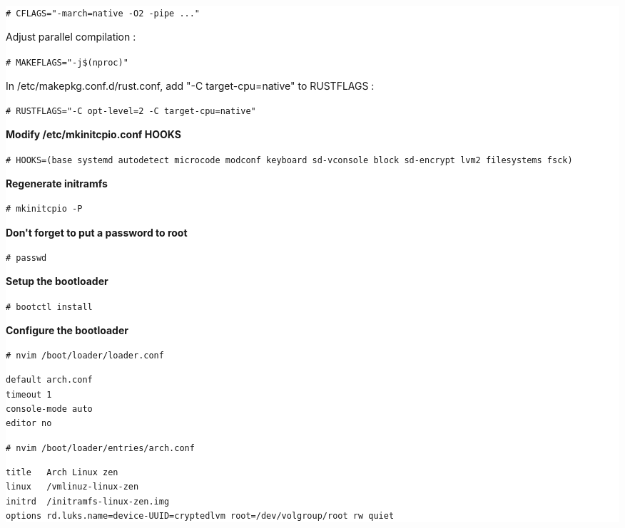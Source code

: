 	# CFLAGS="-march=native -O2 -pipe ..."

Adjust parallel compilation :

	# MAKEFLAGS="-j$(nproc)"

In /etc/makepkg.conf.d/rust.conf, add "-C target-cpu=native" to RUSTFLAGS :

	# RUSTFLAGS="-C opt-level=2 -C target-cpu=native"

**Modify /etc/mkinitcpio.conf HOOKS**

	# HOOKS=(base systemd autodetect microcode modconf keyboard sd-vconsole block sd-encrypt lvm2 filesystems fsck)

**Regenerate initramfs**

	# mkinitcpio -P

**Don't forget to put a password to root**

	# passwd

**Setup the bootloader**

	# bootctl install

**Configure the bootloader**

	# nvim /boot/loader/loader.conf

```
default arch.conf
timeout 1
console-mode auto
editor no
```

	# nvim /boot/loader/entries/arch.conf

```
title   Arch Linux zen
linux   /vmlinuz-linux-zen
initrd  /initramfs-linux-zen.img
options rd.luks.name=device-UUID=cryptedlvm root=/dev/volgroup/root rw quiet
```

